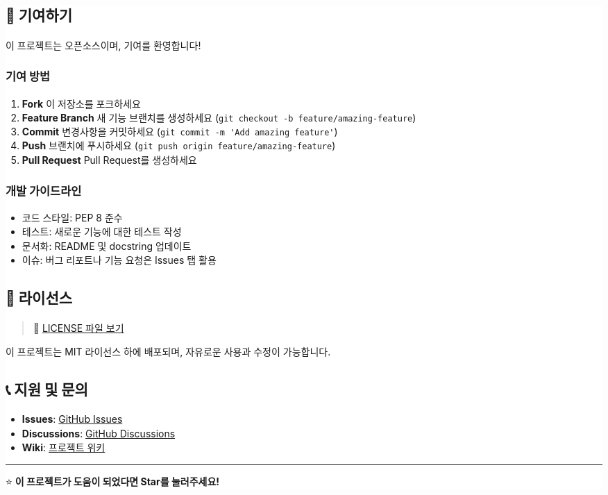 ## 🤝 기여하기

이 프로젝트는 오픈소스이며, 기여를 환영합니다!

### 기여 방법
1. **Fork** 이 저장소를 포크하세요
2. **Feature Branch** 새 기능 브랜치를 생성하세요 (`git checkout -b feature/amazing-feature`)
3. **Commit** 변경사항을 커밋하세요 (`git commit -m 'Add amazing feature'`)
4. **Push** 브랜치에 푸시하세요 (`git push origin feature/amazing-feature`)
5. **Pull Request** Pull Request를 생성하세요

### 개발 가이드라인
- 코드 스타일: PEP 8 준수
- 테스트: 새로운 기능에 대한 테스트 작성
- 문서화: README 및 docstring 업데이트
- 이슈: 버그 리포트나 기능 요청은 Issues 탭 활용

## 📝 라이선스

> 📄 [LICENSE 파일 보기](./LICENSE)

이 프로젝트는 MIT 라이선스 하에 배포되며, 자유로운 사용과 수정이 가능합니다.

## 📞 지원 및 문의

- **Issues**: [GitHub Issues](https://github.com/your-username/pytrading-toolkit/issues)
- **Discussions**: [GitHub Discussions](https://github.com/your-username/pytrading-toolkit/discussions)
- **Wiki**: [프로젝트 위키](https://github.com/your-username/pytrading-toolkit/wiki)

---

⭐ **이 프로젝트가 도움이 되었다면 Star를 눌러주세요!**
